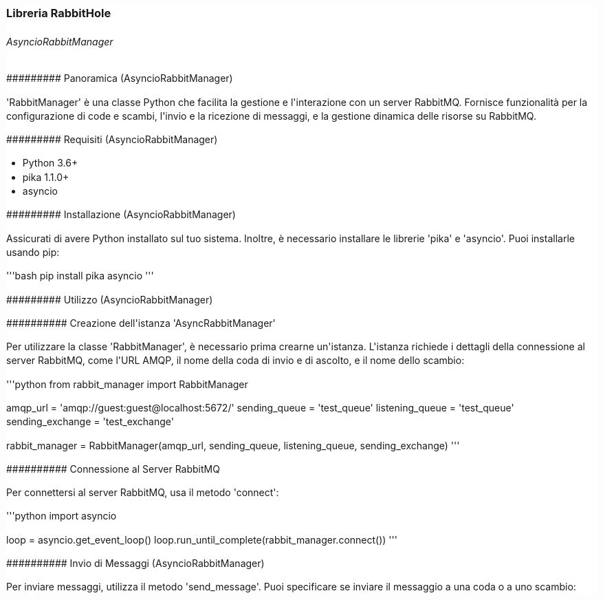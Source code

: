 
### Libreria RabbitHole

###### AsyncioRabbitManager

######### Panoramica (AsyncioRabbitManager)

'RabbitManager' è una classe Python che facilita la gestione e l'interazione con un server RabbitMQ. Fornisce funzionalità per la configurazione di code e scambi, l'invio e la ricezione di messaggi, e la gestione dinamica delle risorse su RabbitMQ.

######### Requisiti (AsyncioRabbitManager)

- Python 3.6+
- pika 1.1.0+
- asyncio

######### Installazione (AsyncioRabbitManager)

Assicurati di avere Python installato sul tuo sistema. Inoltre, è necessario installare le librerie 'pika' e 'asyncio'. Puoi installarle usando pip:

'''bash
pip install pika asyncio
'''

######### Utilizzo (AsyncioRabbitManager)

########## Creazione dell'istanza 'AsyncRabbitManager'

Per utilizzare la classe 'RabbitManager', è necessario prima crearne un'istanza. L'istanza richiede i dettagli della connessione al server RabbitMQ, come l'URL AMQP, il nome della coda di invio e di ascolto, e il nome dello scambio:

'''python
from rabbit_manager import RabbitManager

amqp_url = 'amqp://guest:guest@localhost:5672/'
sending_queue = 'test_queue'
listening_queue = 'test_queue'
sending_exchange = 'test_exchange'

rabbit_manager = RabbitManager(amqp_url, sending_queue, listening_queue, sending_exchange)
'''

########## Connessione al Server RabbitMQ

Per connettersi al server RabbitMQ, usa il metodo 'connect':

'''python
import asyncio

loop = asyncio.get_event_loop()
loop.run_until_complete(rabbit_manager.connect())
'''

########## Invio di Messaggi (AsyncioRabbitManager)

Per inviare messaggi, utilizza il metodo 'send_message'. Puoi specificare se inviare il messaggio a una coda o a uno scambio:
